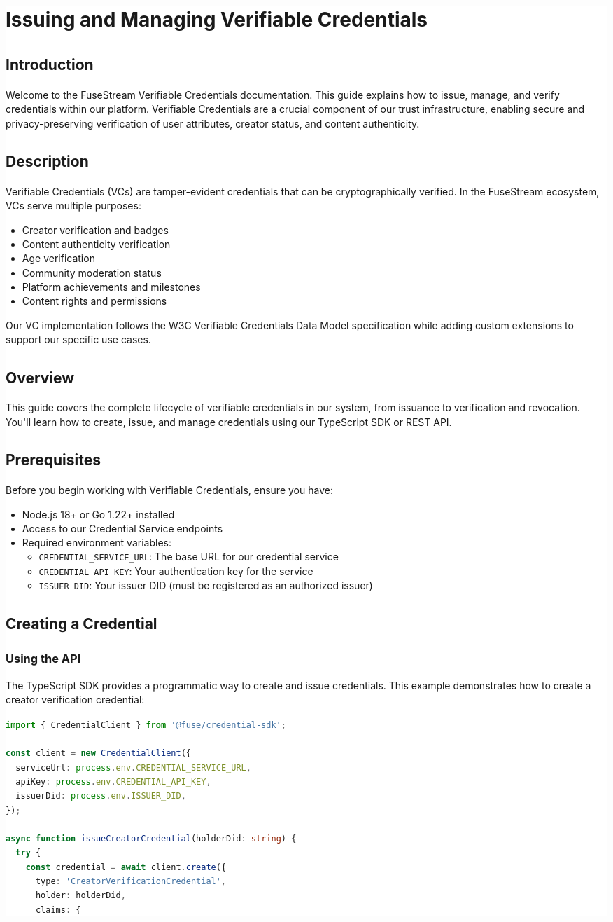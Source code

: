 # Issuing and Managing Verifiable Credentials

## Introduction

Welcome to the FuseStream Verifiable Credentials documentation. This guide explains how to issue, manage, and verify credentials within our platform. Verifiable Credentials are a crucial component of our trust infrastructure, enabling secure and privacy-preserving verification of user attributes, creator status, and content authenticity.

## Description

Verifiable Credentials (VCs) are tamper-evident credentials that can be cryptographically verified. In the FuseStream ecosystem, VCs serve multiple purposes:

- Creator verification and badges
- Content authenticity verification
- Age verification
- Community moderation status
- Platform achievements and milestones
- Content rights and permissions

Our VC implementation follows the W3C Verifiable Credentials Data Model specification while adding custom extensions to support our specific use cases.

## Overview

This guide covers the complete lifecycle of verifiable credentials in our system, from issuance to verification and revocation. You'll learn how to create, issue, and manage credentials using our TypeScript SDK or REST API.

## Prerequisites

Before you begin working with Verifiable Credentials, ensure you have:

- Node.js 18+ or Go 1.22+ installed
- Access to our Credential Service endpoints
- Required environment variables:
  - `CREDENTIAL_SERVICE_URL`: The base URL for our credential service
  - `CREDENTIAL_API_KEY`: Your authentication key for the service
  - `ISSUER_DID`: Your issuer DID (must be registered as an authorized issuer)

## Creating a Credential

### Using the API

The TypeScript SDK provides a programmatic way to create and issue credentials. This example demonstrates how to create a creator verification credential:

```typescript
import { CredentialClient } from '@fuse/credential-sdk';

const client = new CredentialClient({
  serviceUrl: process.env.CREDENTIAL_SERVICE_URL,
  apiKey: process.env.CREDENTIAL_API_KEY,
  issuerDid: process.env.ISSUER_DID,
});

async function issueCreatorCredential(holderDid: string) {
  try {
    const credential = await client.create({
      type: 'CreatorVerificationCredential',
      holder: holderDid,
      claims: {
```